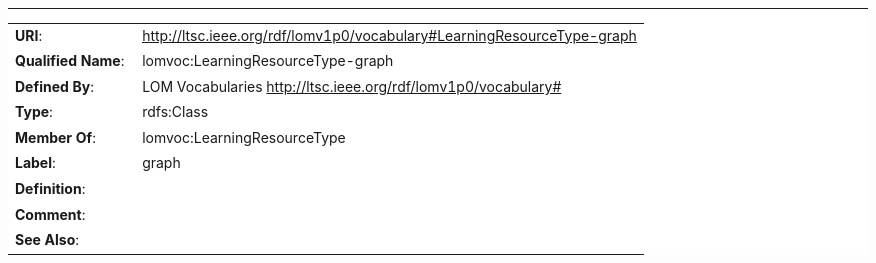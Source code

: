 
* * *

<table width="100%">
  <tbody>
    <tr>
      <td align="left">
        <strong>URI</strong>: </td>
      <td width="80%">
        <a href="http://ltsc.ieee.org/rdf/lomv1p0/vocabulary#LearningResourceType-graph">http://ltsc.ieee.org/rdf/lomv1p0/vocabulary#LearningResourceType-graph</a> </td>
    </tr>
    <tr>
      <td align="left">
        <strong>Qualified Name</strong>: </td>
      <td width="80%">
        lomvoc:LearningResourceType-graph </td>
    </tr>
    <tr>
      <td align="left">
        <strong>Defined By</strong>: </td>
      <td width="80%">
        LOM Vocabularies <a href="http://ltsc.ieee.org/rdf/lomv1p0/vocabulary#">http://ltsc.ieee.org/rdf/lomv1p0/vocabulary#</a> </td>
    </tr>
    <tr>
      <td align="left">
        <strong>Type</strong>: </td>
      <td width="80%">
        rdfs:Class </td>
    </tr>
    <tr>
      <td align="left">
        <strong>Member Of</strong>: </td>
      <td width="80%">
        lomvoc:LearningResourceType </td>
    </tr>
    <tr>
      <td align="left">
        <strong>Label</strong>: </td>
      <td width="80%">
        graph </td>
    </tr>
    <tr>
      <td align="left">
        <strong>Definition</strong>: </td>
      <td width="80%">
      </td>
    </tr>
    <tr>
      <td align="left">
        <strong>Comment</strong>: </td>
      <td width="80%">
      </td>
    </tr>
    <tr>
      <td align="left">
        <strong>See Also</strong>: </td>
      <td width="80%">
      </td>
    </tr>
  </tbody>
</table>
